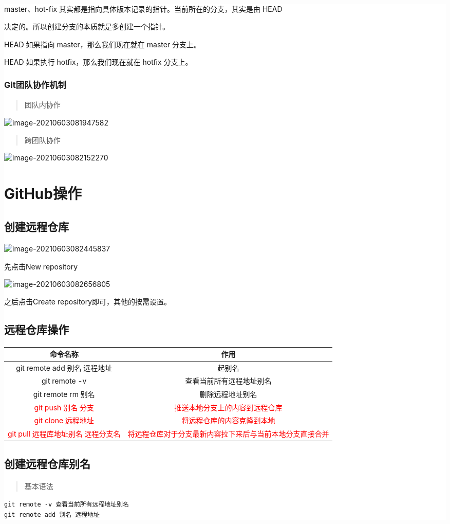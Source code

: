 master、hot-fix 其实都是指向具体版本记录的指针。当前所在的分支，其实是由 HEAD

决定的。所以创建分支的本质就是多创建一个指针。

HEAD 如果指向 master，那么我们现在就在 master 分支上。

HEAD 如果执行 hotfix，那么我们现在就在 hotfix 分支上。

### Git团队协作机制

> 团队内协作

![image-20210603081947582](https://gitee.com/lishuaicong/note-image/raw/master/img/image-20210603081947582.png)

> 跨团队协作

![image-20210603082152270](https://gitee.com/lishuaicong/note-image/raw/master/img/image-20210603082152270.png)

# GitHub操作

## 创建远程仓库

![image-20210603082445837](https://gitee.com/lishuaicong/note-image/raw/master/img/image-20210603082445837.png)

先点击New repository

![image-20210603082656805](https://gitee.com/lishuaicong/note-image/raw/master/img/image-20210603082656805.png)

之后点击Create repository即可，其他的按需设置。

## 远程仓库操作

| 命令名称                                            | 作用                                                    |
|:-----------------------------------------------:|:-----------------------------------------------------:|
| git remote add 别名 远程地址                          | 起别名                                                   |
| git remote -v                                   | 查看当前所有远程地址别名                                          |
| git remote rm 别名                                | 删除远程地址别名                                              |
| <font color="red">git push 别名 分支</font>         | <font color="red">推送本地分支上的内容到远程仓库</font>              |
| <font color="red">git clone 远程地址</font>         | <font color="red">将远程仓库的内容克隆到本地</font>                |
| <font color="red">git pull 远程库地址别名 远程分支名</font> | <font color="red">将远程仓库对于分支最新内容拉下来后与当前本地分支直接合并</font> |

## 创建远程仓库别名

> 基本语法

```
git remote -v 查看当前所有远程地址别名
git remote add 别名 远程地址
```
